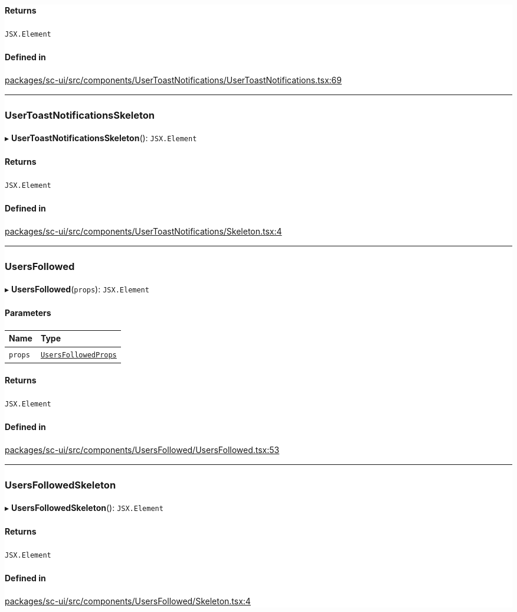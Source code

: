 #### Returns

`JSX.Element`

#### Defined in

[packages/sc-ui/src/components/UserToastNotifications/UserToastNotifications.tsx:69](https://github.com/selfcommunity/community-ui/blob/8bbb33c/packages/sc-ui/src/components/UserToastNotifications/UserToastNotifications.tsx#L69)

___

### UserToastNotificationsSkeleton

▸ **UserToastNotificationsSkeleton**(): `JSX.Element`

#### Returns

`JSX.Element`

#### Defined in

[packages/sc-ui/src/components/UserToastNotifications/Skeleton.tsx:4](https://github.com/selfcommunity/community-ui/blob/8bbb33c/packages/sc-ui/src/components/UserToastNotifications/Skeleton.tsx#L4)

___

### UsersFollowed

▸ **UsersFollowed**(`props`): `JSX.Element`

#### Parameters

| Name | Type |
| :------ | :------ |
| `props` | [`UsersFollowedProps`](interfaces/UsersFollowedProps) |

#### Returns

`JSX.Element`

#### Defined in

[packages/sc-ui/src/components/UsersFollowed/UsersFollowed.tsx:53](https://github.com/selfcommunity/community-ui/blob/8bbb33c/packages/sc-ui/src/components/UsersFollowed/UsersFollowed.tsx#L53)

___

### UsersFollowedSkeleton

▸ **UsersFollowedSkeleton**(): `JSX.Element`

#### Returns

`JSX.Element`

#### Defined in

[packages/sc-ui/src/components/UsersFollowed/Skeleton.tsx:4](https://github.com/selfcommunity/community-ui/blob/8bbb33c/packages/sc-ui/src/components/UsersFollowed/Skeleton.tsx#L4)

